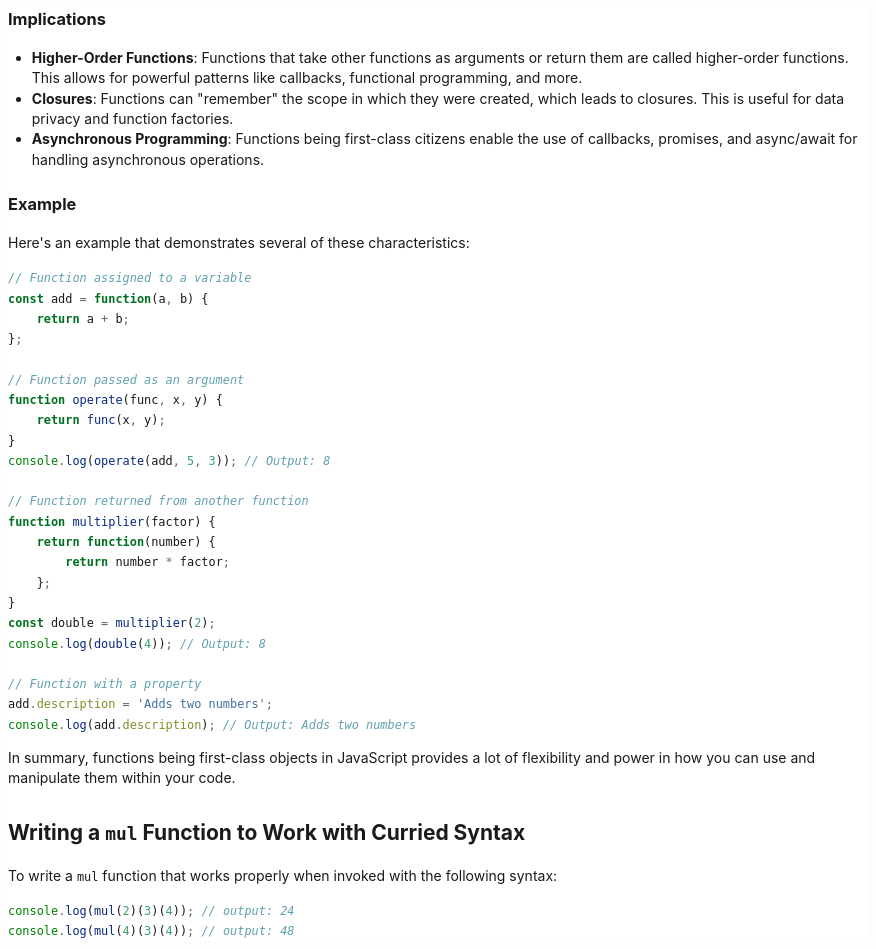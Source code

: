### Implications

- **Higher-Order Functions**: Functions that take other functions as arguments or return them are called higher-order
  functions. This allows for powerful patterns like callbacks, functional programming, and more.
- **Closures**: Functions can "remember" the scope in which they were created, which leads to closures. This is useful
  for data privacy and function factories.
- **Asynchronous Programming**: Functions being first-class citizens enable the use of callbacks, promises, and async/await
  for handling asynchronous operations.

### Example

Here's an example that demonstrates several of these characteristics:

```javascript
// Function assigned to a variable
const add = function(a, b) {
    return a + b;
};

// Function passed as an argument
function operate(func, x, y) {
    return func(x, y);
}
console.log(operate(add, 5, 3)); // Output: 8

// Function returned from another function
function multiplier(factor) {
    return function(number) {
        return number * factor;
    };
}
const double = multiplier(2);
console.log(double(4)); // Output: 8

// Function with a property
add.description = 'Adds two numbers';
console.log(add.description); // Output: Adds two numbers
```

In summary, functions being first-class objects in JavaScript provides a lot of flexibility and power in how you can use
and manipulate them within your code.

## Writing a `mul` Function to Work with Curried Syntax

To write a `mul` function that works properly when invoked with the following syntax:

```javascript
console.log(mul(2)(3)(4)); // output: 24
console.log(mul(4)(3)(4)); // output: 48
```
